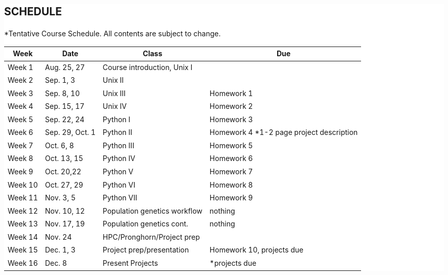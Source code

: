 ## SCHEDULE
*Tentative Course Schedule. All contents are subject to change.

| Week    |  Date          |  Class                         |  Due          |
| ------- | ---------------| ------------------------------ | ------------- |
| Week 1  | Aug. 25, 27    | Course introduction, Unix I    | 
| Week 2  |	Sep. 1, 3      | Unix II                        |               |
| Week 3  |	Sep. 8, 10	   | Unix III                       | Homework 1   |
| Week 4  |	Sep. 15, 17	   | Unix IV                        | Homework 2   |
| Week 5  |	Sep. 22, 24	   | Python I                       | Homework 3   | 
| Week 6  |	Sep. 29, Oct. 1| Python II	                    | Homework 4 *1-2 page project description    
| Week 7  |	Oct. 6, 8	   | Python III                     | Homework 5
| Week 8  |	Oct. 13, 15	   | Python IV                      | Homework 6 |
| Week 9  |	Oct. 20,22	   | Python V	                    | Homework 7 |  
| Week 10 |	Oct. 27, 29	   | Python VI                      | Homework 8 |
| Week 11 | Nov. 3, 5      | Python VII                     | Homework 9 |
| Week 12 | Nov. 10, 12    | Population genetics workflow   | nothing |
| Week 13 | Nov. 17, 19	   | Population genetics cont.  | nothing
| Week 14 | Nov. 24	       | HPC/Pronghorn/Project prep | 
| Week 15 | Dec. 1, 3	   | Project prep/presentation  | Homework 10, projects due
| Week 16 | Dec. 8	       | Present Projects		          |   *projects due
